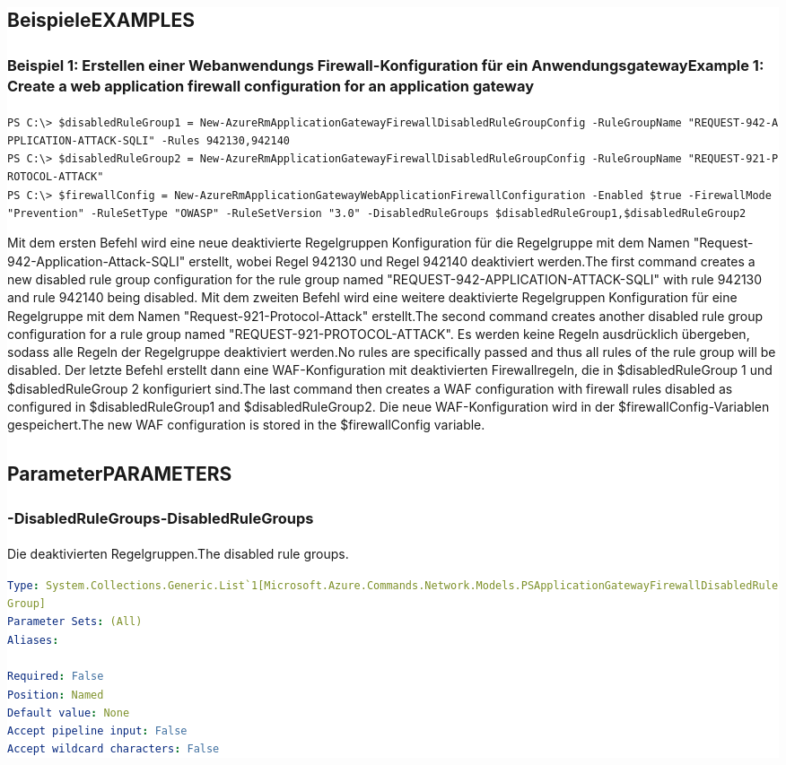 ## <span data-ttu-id="698bf-107">Beispiele</span><span class="sxs-lookup"><span data-stu-id="698bf-107">EXAMPLES</span></span>

### <span data-ttu-id="698bf-108">Beispiel 1: Erstellen einer Webanwendungs Firewall-Konfiguration für ein Anwendungsgateway</span><span class="sxs-lookup"><span data-stu-id="698bf-108">Example 1: Create a web application firewall configuration for an application gateway</span></span>
```
PS C:\> $disabledRuleGroup1 = New-AzureRmApplicationGatewayFirewallDisabledRuleGroupConfig -RuleGroupName "REQUEST-942-APPLICATION-ATTACK-SQLI" -Rules 942130,942140
PS C:\> $disabledRuleGroup2 = New-AzureRmApplicationGatewayFirewallDisabledRuleGroupConfig -RuleGroupName "REQUEST-921-PROTOCOL-ATTACK"
PS C:\> $firewallConfig = New-AzureRmApplicationGatewayWebApplicationFirewallConfiguration -Enabled $true -FirewallMode "Prevention" -RuleSetType "OWASP" -RuleSetVersion "3.0" -DisabledRuleGroups $disabledRuleGroup1,$disabledRuleGroup2
```

<span data-ttu-id="698bf-109">Mit dem ersten Befehl wird eine neue deaktivierte Regelgruppen Konfiguration für die Regelgruppe mit dem Namen "Request-942-Application-Attack-SQLI" erstellt, wobei Regel 942130 und Regel 942140 deaktiviert werden.</span><span class="sxs-lookup"><span data-stu-id="698bf-109">The first command creates a new disabled rule group configuration for the rule group named "REQUEST-942-APPLICATION-ATTACK-SQLI" with rule 942130 and rule 942140 being disabled.</span></span>
<span data-ttu-id="698bf-110">Mit dem zweiten Befehl wird eine weitere deaktivierte Regelgruppen Konfiguration für eine Regelgruppe mit dem Namen "Request-921-Protocol-Attack" erstellt.</span><span class="sxs-lookup"><span data-stu-id="698bf-110">The second command creates another disabled rule group configuration for a rule group named "REQUEST-921-PROTOCOL-ATTACK".</span></span> <span data-ttu-id="698bf-111">Es werden keine Regeln ausdrücklich übergeben, sodass alle Regeln der Regelgruppe deaktiviert werden.</span><span class="sxs-lookup"><span data-stu-id="698bf-111">No rules are specifically passed and thus all rules of the rule group will be disabled.</span></span>
<span data-ttu-id="698bf-112">Der letzte Befehl erstellt dann eine WAF-Konfiguration mit deaktivierten Firewallregeln, die in $disabledRuleGroup 1 und $disabledRuleGroup 2 konfiguriert sind.</span><span class="sxs-lookup"><span data-stu-id="698bf-112">The last command then creates a WAF configuration with firewall rules disabled as configured in $disabledRuleGroup1 and $disabledRuleGroup2.</span></span> <span data-ttu-id="698bf-113">Die neue WAF-Konfiguration wird in der $firewallConfig-Variablen gespeichert.</span><span class="sxs-lookup"><span data-stu-id="698bf-113">The new WAF configuration is stored in the $firewallConfig variable.</span></span>

## <span data-ttu-id="698bf-114">Parameter</span><span class="sxs-lookup"><span data-stu-id="698bf-114">PARAMETERS</span></span>

### <span data-ttu-id="698bf-115">-DisabledRuleGroups</span><span class="sxs-lookup"><span data-stu-id="698bf-115">-DisabledRuleGroups</span></span>
<span data-ttu-id="698bf-116">Die deaktivierten Regelgruppen.</span><span class="sxs-lookup"><span data-stu-id="698bf-116">The disabled rule groups.</span></span>

```yaml
Type: System.Collections.Generic.List`1[Microsoft.Azure.Commands.Network.Models.PSApplicationGatewayFirewallDisabledRuleGroup]
Parameter Sets: (All)
Aliases: 

Required: False
Position: Named
Default value: None
Accept pipeline input: False
Accept wildcard characters: False
```
